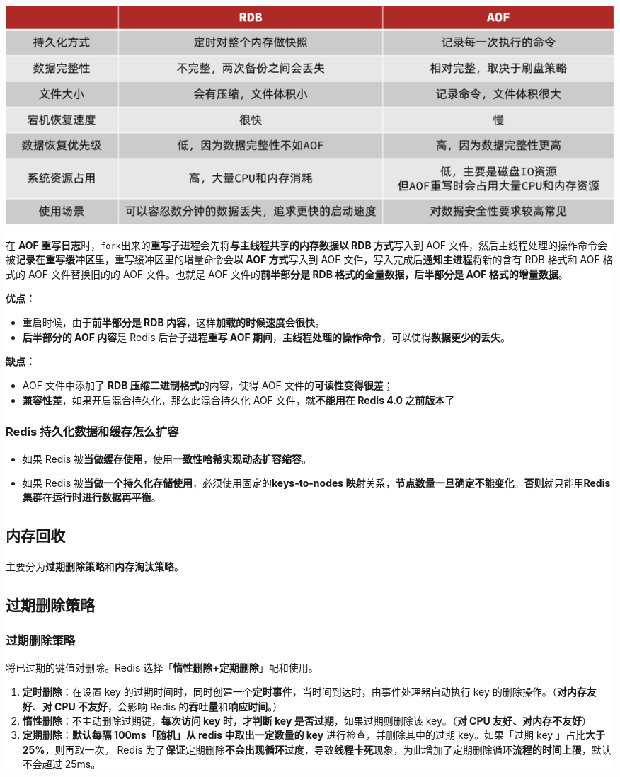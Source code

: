 ![image-20230516192145147](图集/image-20230516192145147.png)

在 **AOF 重写日志**时，`fork`​ 出来的**重写子进程**会先将**与主线程共享的内存数据以 RDB 方式**写入到 AOF 文件，然后主线程处理的操作命令会被**记录在重写缓冲区**里，重写缓冲区里的增量命令会**以 AOF 方式**写入到 AOF 文件，写入完成后**通知主进程**将新的含有 RDB 格式和 AOF 格式的 AOF 文件替换旧的的 AOF 文件。也就是 AOF 文件的**前半部分是 RDB 格式的全量数据，后半部分是 AOF 格式的增量数据**。

**优点：**

- 重启时候，由于**前半部分是 RDB 内容**，这样**加载的时候速度会很快**。
- **后半部分的 AOF 内容**是 Redis 后台**子进程重写 AOF 期间**，**主线程处理的操作命令**，可以使得**数据更少的丢失**。

**缺点：**

- AOF 文件中添加了 **RDB 压缩二进制格式**的内容，使得 AOF 文件的**可读性变得很差**；
- **兼容性差**，如果开启混合持久化，那么此混合持久化 AOF 文件，就**不能用在 Redis 4.0 之前版本**了

### Redis 持久化数据和缓存怎么扩容

- 如果 Redis 被**当做缓存使用**，使用**一致性哈希实现动态扩容缩容**。

- 如果 Redis 被**当做一个持久化存储使用**，必须使用固定的**keys-to-nodes 映射**关系，**节点数量一旦确定不能变化**。**否则**就只能用**Redis 集群**在**运行时进行数据再平衡**。

## 内存回收

主要分为**过期删除策略**和**内存淘汰策略**。

## 过期删除策略

### 过期删除策略

将已过期的键值对删除。Redis 选择「**惰性删除+定期删除**」配和使用。

1. **定时删除**：在设置 key 的过期时间时，同时创建一个**定时事件**，当时间到达时，由事件处理器自动执行 key 的删除操作。（**对内存友好**、**对 CPU 不友好**，会影响 Redis 的**吞吐量**和**响应时间**。）
2. **惰性删除**：不主动删除过期键，**每次访问 key 时，才判断 key 是否过期**，如果过期则删除该 key。（**对 CPU 友好、对内存不友好**）
3. **定期删除**：**默认每隔 100ms「随机」**从 redis 中取出**一定数量的 key** 进行检查，并删除其中的过期 key。如果「过期 key 」占比**大于 25%**，则再取一次。 Redis 为了**保证**定期删除**不会出现循环过度**，导致**线程卡死**现象，为此增加了定期删除循环**流程的时间上限**，默认不会超过 25ms。
